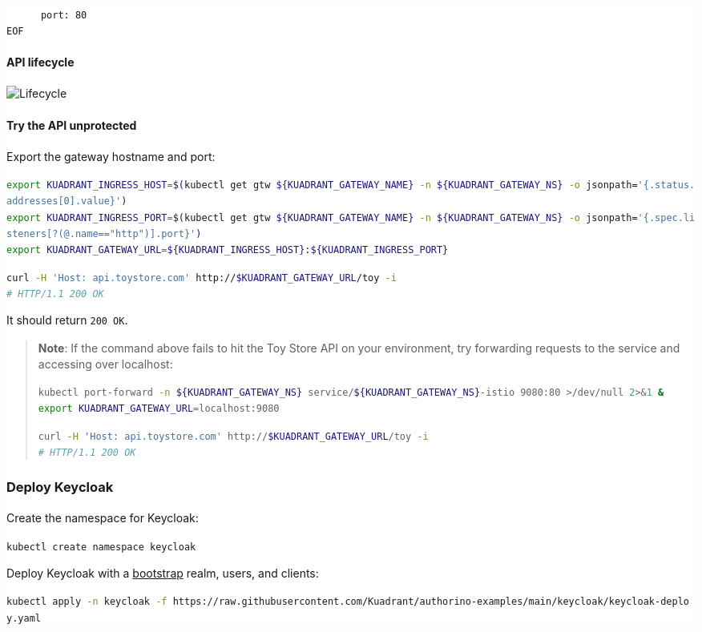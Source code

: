 ```sh
      port: 80
EOF
```
#### API lifecycle

![Lifecycle](http://www.plantuml.com/plantuml/png/hP7DIWD1383l-nHXJ_PGtFuSIsaH1F5WGRtjPJgJjg6pcPB9WFNf7LrXV_Ickp0Gyf5yIJPHZMXgV17Fn1SZfW671vEylk2RRZqTkK5MiFb1wL4I4hkx88m2iwee1AqQFdg4ShLVprQt-tNDszq3K8J45mcQ0NGrj_yqVpNFgmgU7aim0sPKQzxMUaQRXFGAqPwmGJW40JqXv1urHpMA3eZ1C9JbDkbf5ppPQrdMV9CY2XmC-GWQmEGaif8rYfFEPLdDu9K_aq7e7TstLPyUcot-RERnI0fVVjxOSuGBIaCnKk21sWBkW-p9EUJMgnCTIot_Prs3kJFceEiu-VM2uLmKlIl2TFrZVQCu8yD9kg1Dvf8RP9SQ_m40)

#### Try the API unprotected

Export the gateway hostname and port:

```sh
export KUADRANT_INGRESS_HOST=$(kubectl get gtw ${KUADRANT_GATEWAY_NAME} -n ${KUADRANT_GATEWAY_NS} -o jsonpath='{.status.addresses[0].value}')
export KUADRANT_INGRESS_PORT=$(kubectl get gtw ${KUADRANT_GATEWAY_NAME} -n ${KUADRANT_GATEWAY_NS} -o jsonpath='{.spec.listeners[?(@.name=="http")].port}')
export KUADRANT_GATEWAY_URL=${KUADRANT_INGRESS_HOST}:${KUADRANT_INGRESS_PORT}
```

```sh
curl -H 'Host: api.toystore.com' http://$KUADRANT_GATEWAY_URL/toy -i
# HTTP/1.1 200 OK
```

It should return `200 OK`.

> **Note**: If the command above fails to hit the Toy Store API on your environment, try forwarding requests to the service and accessing over localhost:
>
> ```sh
> kubectl port-forward -n ${KUADRANT_GATEWAY_NS} service/${KUADRANT_GATEWAY_NS}-istio 9080:80 >/dev/null 2>&1 &
> export KUADRANT_GATEWAY_URL=localhost:9080
> ```
>
> ```sh
> curl -H 'Host: api.toystore.com' http://$KUADRANT_GATEWAY_URL/toy -i
> # HTTP/1.1 200 OK
> ```

### Deploy Keycloak

Create the namespace for Keycloak:

```sh
kubectl create namespace keycloak
```

Deploy Keycloak with a [bootstrap](https://github.com/kuadrant/authorino-examples#keycloak) realm, users, and clients:

```sh
kubectl apply -n keycloak -f https://raw.githubusercontent.com/Kuadrant/authorino-examples/main/keycloak/keycloak-deploy.yaml
```
